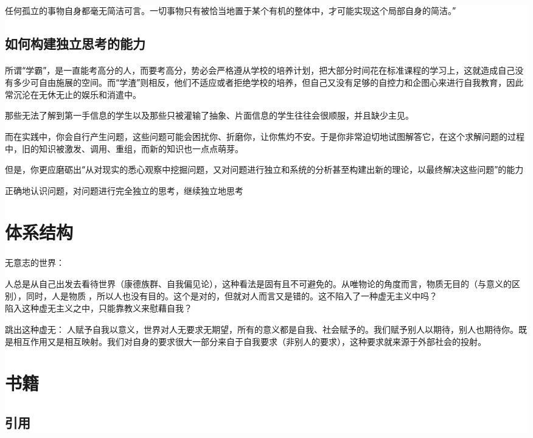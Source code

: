 任何孤立的事物自身都毫无简洁可言。一切事物只有被恰当地置于某个有机的整体中，才可能实现这个局部自身的简洁。”

## 如何构建独立思考的能力
所谓“学霸”，是一直能考高分的人，而要考高分，势必会严格遵从学校的培养计划，把大部分时间花在标准课程的学习上，这就造成自己没有多少可自由施展的空间。而“学渣”则相反，他们不适应或者拒绝学校的培养，但自己又没有足够的自控力和企图心来进行自我教育，因此常沉沦在无休无止的娱乐和消遣中。

那些无法了解到第一手信息的学生以及那些只被灌输了抽象、片面信息的学生往往会很顺服，并且缺少主见。

而在实践中，你会自行产生问题，这些问题可能会困扰你、折磨你，让你焦灼不安。于是你非常迫切地试图解答它，在这个求解问题的过程中，旧的知识被激发、调用、重组，而新的知识也一点点萌芽。 

但是，你更应磨砺出“从对现实的悉心观察中挖掘问题，又对问题进行独立和系统的分析甚至构建出新的理论，以最终解决这些问题”的能力 

正确地认识问题，对问题进行完全独立的思考，继续独立地思考





# 体系结构

无意志的世界：

人总是从自己出发去看待世界（康德族群、自我偏见论），这种看法是固有且不可避免的。从唯物论的角度而言，物质无目的（与意义的区别），同时，人是物质 ，所以人也没有目的。这个是对的，但就对人而言又是错的。这不陷入了一种虚无主义中吗？	
陷入这种虚无主义之中，只能靠教义来慰藉自我？	

跳出这种虚无：	
人赋予自我以意义，世界对人无要求无期望，所有的意义都是自我、社会赋予的。我们赋予别人以期待，别人也期待你。既是相互作用又是相互映射。我们对自身的要求很大一部分来自于自我要求（非别人的要求），这种要求就来源于外部社会的投射。	


# 书籍

## 引用

[^1]: 《傅雷家书》 傅雷 朱梅馥  傅聪 
[^2]:《直觉泵和其他思考工具》 丹尼尔·丹尼特
[^3]: 《通往奴役之路》弗里德里希·奥古斯特·冯·哈耶克
[^4]: 《看到并看见：如何成为一个犀利的人》 高原
[^5]: 《以幽默的方式过一生》 琢磨先生 
[^6]: 三维信用论 吴晶妹
[^7]: 华杉讲透《孙子兵法》华杉
[^8]: 历史的教训 威尔杜兰特 阿里尔杜兰特
[^9]: 《无关私己：洞察自我假象下的真相》 丹尼尔·厄尔威
[^10]: 《高而基考研心理学：普通心理学分册（统考版）》迷死他赵 心理学眼泪
[^11]: 《强者的逻辑：你没有变强，是因为你一直待在舒适区》 高原
[^12]: 《独裁者手册》 梅斯奎塔  史密斯
[^13]: 社会契约论 卢梭
[^14]: 思考，快与慢 丹尼尔·卡尼曼
[^15]: 高而基考研心理学：教育心理学分册（统考版） 迷死他赵 心理学眼泪
[^16]: 解决问题最简单的方法 达伦·布里奇 戴维·路易斯
[^17]: 精进：如何成为一个很厉害的人 采铜
[^18]: 自卑与超越：你要清楚自己应该怎样过好这一生 阿尔弗雷德·阿德勒
[^19]: 原则 瑞·达利欧
